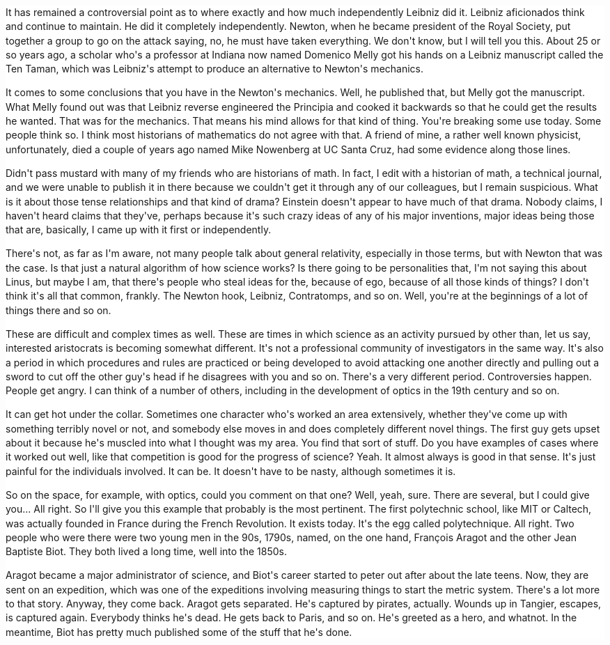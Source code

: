 It has remained a controversial point as to where exactly and how much independently Leibniz did it. Leibniz aficionados think and continue to maintain. He did it completely independently. Newton, when he became president of the Royal Society, put together a group to go on the attack saying, no, he must have taken everything. We don't know, but I will tell you this. About 25 or so years ago, a scholar who's a professor at Indiana now named Domenico Melly got his hands on a Leibniz manuscript called the Ten Taman, which was Leibniz's attempt to produce an alternative to Newton's mechanics.

It comes to some conclusions that you have in the Newton's mechanics. Well, he published that, but Melly got the manuscript. What Melly found out was that Leibniz reverse engineered the Principia and cooked it backwards so that he could get the results he wanted. That was for the mechanics. That means his mind allows for that kind of thing. You're breaking some use today. Some people think so. I think most historians of mathematics do not agree with that. A friend of mine, a rather well known physicist, unfortunately, died a couple of years ago named Mike Nowenberg at UC Santa Cruz, had some evidence along those lines.

Didn't pass mustard with many of my friends who are historians of math. In fact, I edit with a historian of math, a technical journal, and we were unable to publish it in there because we couldn't get it through any of our colleagues, but I remain suspicious. What is it about those tense relationships and that kind of drama? Einstein doesn't appear to have much of that drama. Nobody claims, I haven't heard claims that they've, perhaps because it's such crazy ideas of any of his major inventions, major ideas being those that are, basically, I came up with it first or independently.

There's not, as far as I'm aware, not many people talk about general relativity, especially in those terms, but with Newton that was the case. Is that just a natural algorithm of how science works? Is there going to be personalities that, I'm not saying this about Linus, but maybe I am, that there's people who steal ideas for the, because of ego, because of all those kinds of things? I don't think it's all that common, frankly. The Newton hook, Leibniz, Contratomps, and so on. Well, you're at the beginnings of a lot of things there and so on.

These are difficult and complex times as well. These are times in which science as an activity pursued by other than, let us say, interested aristocrats is becoming somewhat different. It's not a professional community of investigators in the same way. It's also a period in which procedures and rules are practiced or being developed to avoid attacking one another directly and pulling out a sword to cut off the other guy's head if he disagrees with you and so on. There's a very different period. Controversies happen. People get angry. I can think of a number of others, including in the development of optics in the 19th century and so on.

It can get hot under the collar. Sometimes one character who's worked an area extensively, whether they've come up with something terribly novel or not, and somebody else moves in and does completely different novel things. The first guy gets upset about it because he's muscled into what I thought was my area. You find that sort of stuff. Do you have examples of cases where it worked out well, like that competition is good for the progress of science? Yeah. It almost always is good in that sense. It's just painful for the individuals involved. It can be. It doesn't have to be nasty, although sometimes it is.

So on the space, for example, with optics, could you comment on that one? Well, yeah, sure. There are several, but I could give you... All right. So I'll give you this example that probably is the most pertinent. The first polytechnic school, like MIT or Caltech, was actually founded in France during the French Revolution. It exists today. It's the egg called polytechnique. All right. Two people who were there were two young men in the 90s, 1790s, named, on the one hand, François Aragot and the other Jean Baptiste Biot. They both lived a long time, well into the 1850s.

Aragot became a major administrator of science, and Biot's career started to peter out after about the late teens. Now, they are sent on an expedition, which was one of the expeditions involving measuring things to start the metric system. There's a lot more to that story. Anyway, they come back. Aragot gets separated. He's captured by pirates, actually. Wounds up in Tangier, escapes, is captured again. Everybody thinks he's dead. He gets back to Paris, and so on. He's greeted as a hero, and whatnot. In the meantime, Biot has pretty much published some of the stuff that he's done.
